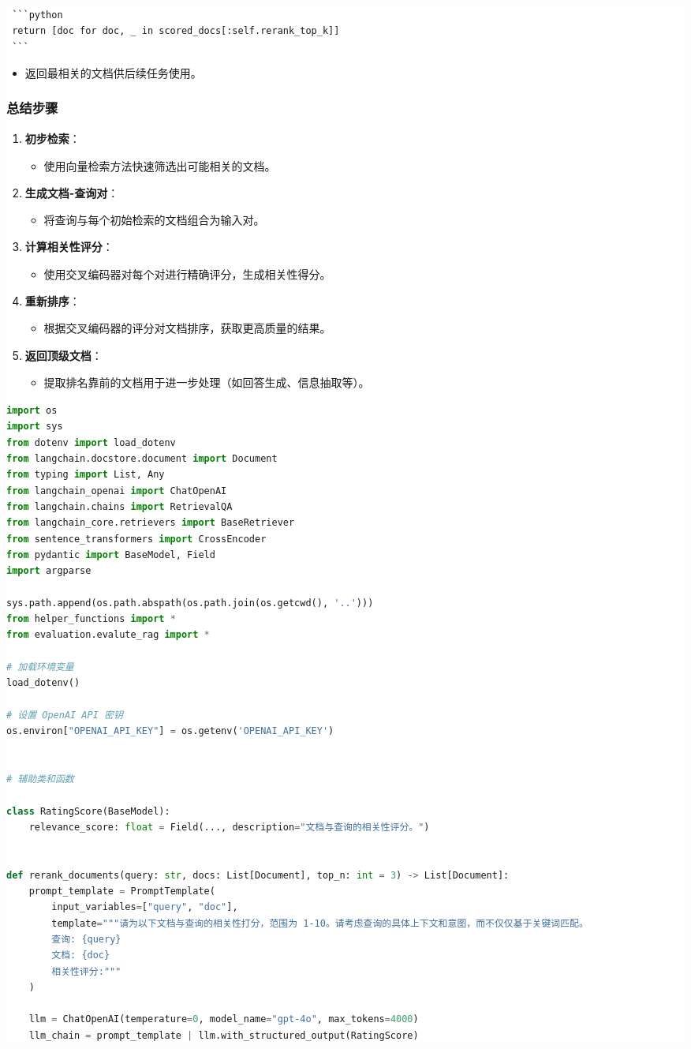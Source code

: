      ```python
     return [doc for doc, _ in scored_docs[:self.rerank_top_k]]
     ```

  - 返回最相关的文档供后续任务使用。


### **总结步骤**

1. **初步检索**：  
   - 使用向量检索方法快速筛选出可能相关的文档。  

2. **生成文档-查询对**：  
   - 将查询与每个初始检索的文档组合为输入对。  

3. **计算相关性评分**：  
   - 使用交叉编码器对每个对进行精确评分，生成相关性得分。

4. **重新排序**：  
   - 根据交叉编码器的评分对文档排序，获取更高质量的结果。

5. **返回顶级文档**：  
   - 提取排名靠前的文档用于进一步处理（如回答生成、信息抽取等）。  



```py
import os
import sys
from dotenv import load_dotenv
from langchain.docstore.document import Document
from typing import List, Any
from langchain_openai import ChatOpenAI
from langchain.chains import RetrievalQA
from langchain_core.retrievers import BaseRetriever
from sentence_transformers import CrossEncoder
from pydantic import BaseModel, Field
import argparse

sys.path.append(os.path.abspath(os.path.join(os.getcwd(), '..')))
from helper_functions import *
from evaluation.evalute_rag import *

# 加载环境变量
load_dotenv()

# 设置 OpenAI API 密钥
os.environ["OPENAI_API_KEY"] = os.getenv('OPENAI_API_KEY')


# 辅助类和函数

class RatingScore(BaseModel):
    relevance_score: float = Field(..., description="文档与查询的相关性评分。")


def rerank_documents(query: str, docs: List[Document], top_n: int = 3) -> List[Document]:
    prompt_template = PromptTemplate(
        input_variables=["query", "doc"],
        template="""请为以下文档与查询的相关性打分，范围为 1-10。请考虑查询的具体上下文和意图，而不仅仅基于关键词匹配。
        查询: {query}
        文档: {doc}
        相关性评分:"""
    )

    llm = ChatOpenAI(temperature=0, model_name="gpt-4o", max_tokens=4000)
    llm_chain = prompt_template | llm.with_structured_output(RatingScore)

```